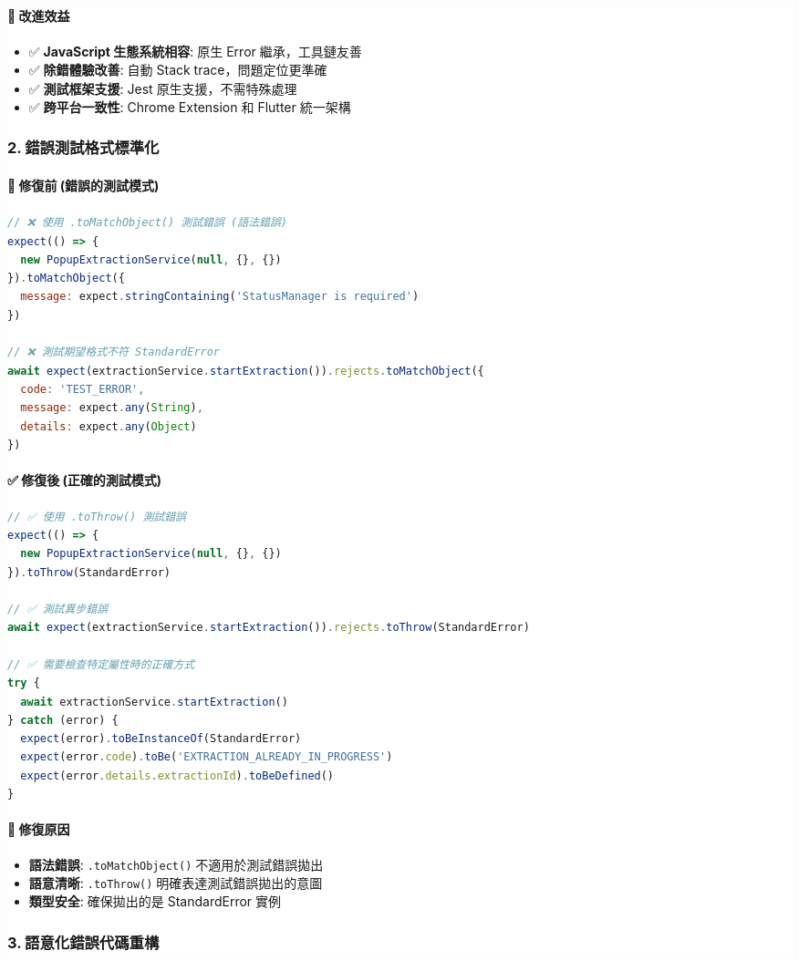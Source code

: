 #### 🎯 改進效益
- ✅ **JavaScript 生態系統相容**: 原生 Error 繼承，工具鏈友善
- ✅ **除錯體驗改善**: 自動 Stack trace，問題定位更準確
- ✅ **測試框架支援**: Jest 原生支援，不需特殊處理
- ✅ **跨平台一致性**: Chrome Extension 和 Flutter 統一架構

### 2. 錯誤測試格式標準化

#### 🔧 修復前 (錯誤的測試模式)
```javascript
// ❌ 使用 .toMatchObject() 測試錯誤 (語法錯誤)
expect(() => {
  new PopupExtractionService(null, {}, {})
}).toMatchObject({
  message: expect.stringContaining('StatusManager is required')
})

// ❌ 測試期望格式不符 StandardError
await expect(extractionService.startExtraction()).rejects.toMatchObject({
  code: 'TEST_ERROR',
  message: expect.any(String),
  details: expect.any(Object)
})
```

#### ✅ 修復後 (正確的測試模式)
```javascript
// ✅ 使用 .toThrow() 測試錯誤
expect(() => {
  new PopupExtractionService(null, {}, {})
}).toThrow(StandardError)

// ✅ 測試異步錯誤
await expect(extractionService.startExtraction()).rejects.toThrow(StandardError)

// ✅ 需要檢查特定屬性時的正確方式
try {
  await extractionService.startExtraction()
} catch (error) {
  expect(error).toBeInstanceOf(StandardError)
  expect(error.code).toBe('EXTRACTION_ALREADY_IN_PROGRESS')
  expect(error.details.extractionId).toBeDefined()
}
```

#### 🎯 修復原因
- **語法錯誤**: `.toMatchObject()` 不適用於測試錯誤拋出
- **語意清晰**: `.toThrow()` 明確表達測試錯誤拋出的意圖
- **類型安全**: 確保拋出的是 StandardError 實例

### 3. 語意化錯誤代碼重構
